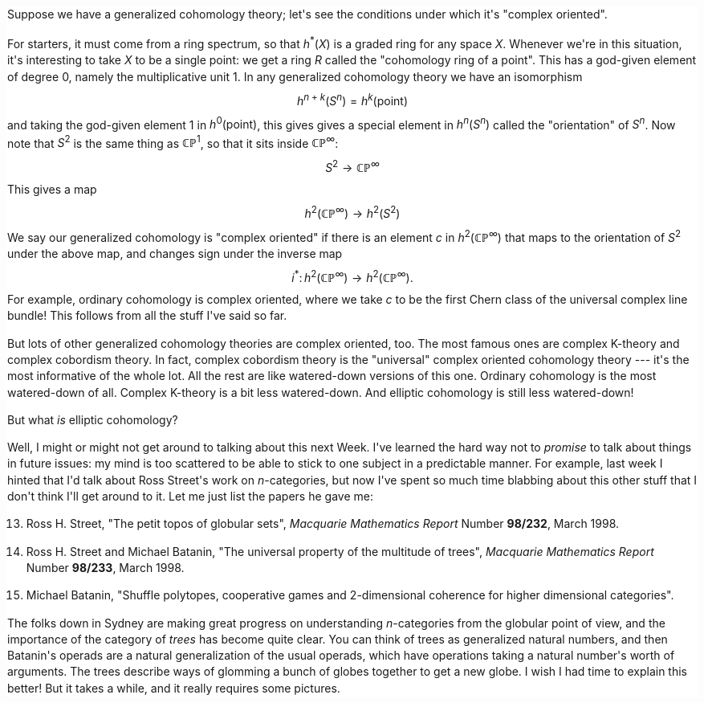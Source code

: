 Suppose we have a generalized cohomology theory; let's see the
conditions under which it's "complex oriented".

For starters, it must come from a ring spectrum, so that $h^*(X)$ is a
graded ring for any space $X$. Whenever we're in this situation, it's
interesting to take $X$ to be a single point: we get a ring $R$ called the
"cohomology ring of a point". This has a god-given element of degree
0, namely the multiplicative unit $1$. In any generalized cohomology
theory we have an isomorphism
$$h^{n+k}(S^n) = h^k(\mathrm{point})$$
and taking the god-given element $1$ in $h^0(\mathrm{point})$, this gives gives a
special element in $h^n(S^n)$ called the "orientation" of $S^n$. Now
note that $S^2$ is the same thing as $\mathbb{CP}^1$, so that it sits inside $\mathbb{CP}^\infty$:
$$S^2\to \mathbb{CP}^\infty$$
This gives a map
$$h^2(\mathbb{CP}^\infty)\to h^2(S^2)$$
We say our generalized cohomology is "complex oriented" if there is an
element $c$ in $h^2(\mathbb{CP}^\infty)$ that maps to the orientation of $S^2$ under the
above map, and changes sign under the inverse map
$$i^*\colon h^2(\mathbb{CP}^\infty)\to h^2(\mathbb{CP}^\infty).$$
For example, ordinary cohomology is complex oriented, where we take $c$ to
be the first Chern class of the universal complex line bundle! This
follows from all the stuff I've said so far.

But lots of other generalized cohomology theories are complex oriented,
too. The most famous ones are complex K-theory and complex cobordism
theory. In fact, complex cobordism theory is the "universal" complex
oriented cohomology theory --- it's the most informative of the whole
lot. All the rest are like watered-down versions of this one. Ordinary
cohomology is the most watered-down of all. Complex K-theory is a bit
less watered-down. And elliptic cohomology is still less watered-down!

But what *is* elliptic cohomology?

Well, I might or might not get around to talking about this next Week.
I've learned the hard way not to *promise* to talk about things in
future issues: my mind is too scattered to be able to stick to one
subject in a predictable manner. For example, last week I hinted that
I'd talk about Ross Street's work on $n$-categories, but now I've spent
so much time blabbing about this other stuff that I don't think I'll
get around to it. Let me just list the papers he gave me:

13) Ross H. Street, "The petit topos of globular sets", _Macquarie Mathematics Report_ Number **98/232**, March 1998.

14) Ross H. Street and Michael Batanin, "The universal property of the multitude of trees", _Macquarie Mathematics Report_ Number **98/233**, March 1998.

15) Michael Batanin, "Shuffle polytopes, cooperative games and $2$-dimensional coherence for higher dimensional categories".

The folks down in Sydney are making great progress on understanding
$n$-categories from the globular point of view, and the importance of the
category of *trees* has become quite clear. You can think of trees as
generalized natural numbers, and then Batanin's operads are a natural
generalization of the usual operads, which have operations taking a
natural number's worth of arguments. The trees describe ways of
glomming a bunch of globes together to get a new globe. I wish I had
time to explain this better! But it takes a while, and it really
requires some pictures.
